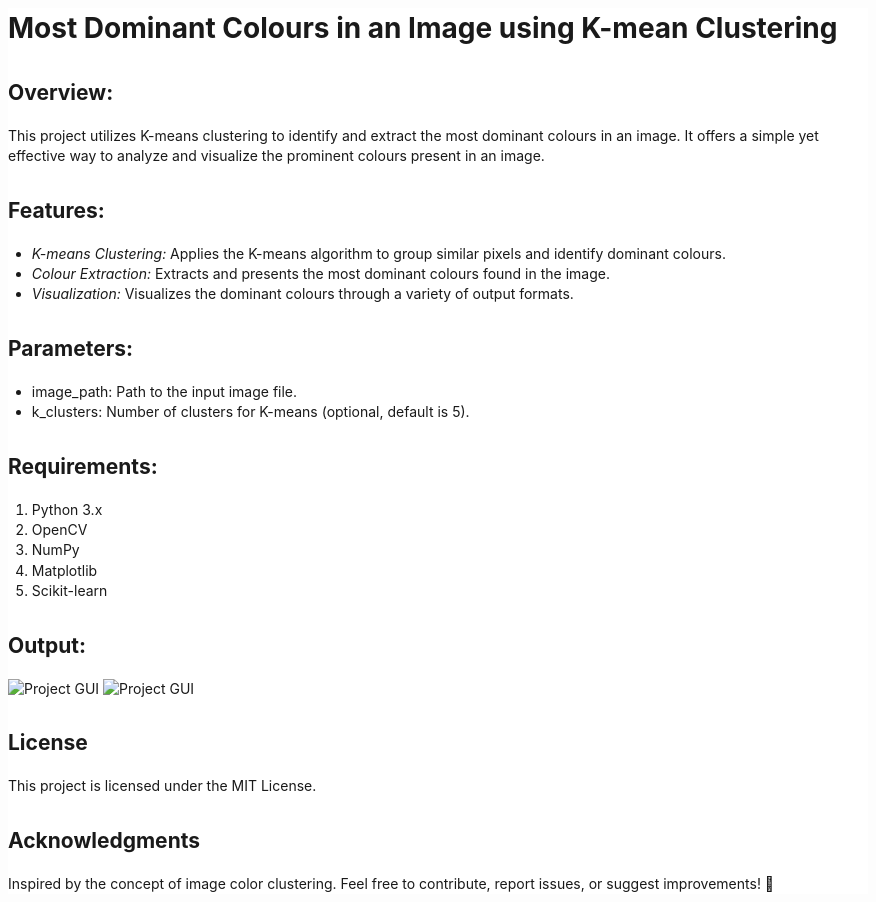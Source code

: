 # Most Dominant Colours in an Image using K-mean Clustering

## Overview:
This project utilizes K-means clustering to identify and extract the most dominant colours in an image. It offers a simple yet effective way to analyze and visualize the prominent colours present in an image.

## Features:
- *K-means Clustering:* Applies the K-means algorithm to group similar pixels and identify dominant colours.
- *Colour Extraction:* Extracts and presents the most dominant colours found in the image.
- *Visualization:* Visualizes the dominant colours through a variety of output formats.

## Parameters:

- image_path: Path to the input image file.
- k_clusters: Number of clusters for K-means (optional, default is 5).

## Requirements:
1. Python 3.x
2. OpenCV
3. NumPy
4. Matplotlib
5. Scikit-learn

## Output:

<img src="https://github.com/sanjaypatel-01/Most-dominant-colours-in-an-image-using-K-mean-Clustering/assets/141746062/47487557-87b8-40f8-a04a-3d8038d4de97" alt="Project GUI" width='70%'>

<img src="https://github.com/sanjaypatel-01/Most-dominant-colours-in-an-image-using-K-mean-Clustering/assets/141746062/ff98c9f6-5aef-4dc7-9ddc-efd6cec6a222" alt="Project GUI" width='70%'>

## License
This project is licensed under the MIT License.

## Acknowledgments
Inspired by the concept of image color clustering.
Feel free to contribute, report issues, or suggest improvements! 🚀
